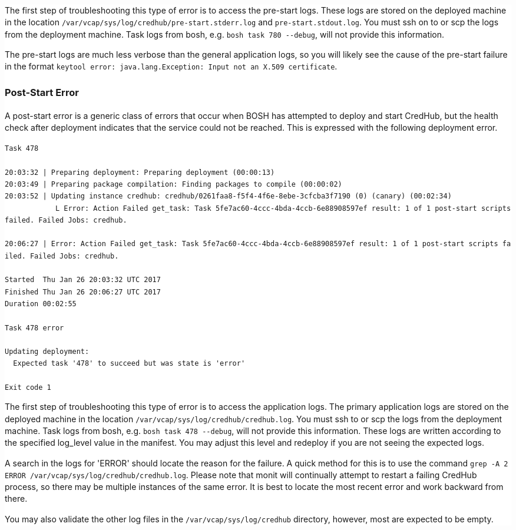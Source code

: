 The first step of troubleshooting this type of error is to access the pre-start logs. These logs are stored on the deployed machine in the location `/var/vcap/sys/log/credhub/pre-start.stderr.log` and `pre-start.stdout.log`. You must ssh on to or scp the logs from the deployment machine. Task logs from bosh, e.g. `bosh task 780 --debug`, will not provide this information. 

The pre-start logs are much less verbose than the general application logs, so you will likely see the cause of the pre-start failure in the format `keytool error: java.lang.Exception: Input not an X.509 certificate`.  

### Post-Start Error

A post-start error is a generic class of errors that occur when BOSH has attempted to deploy and start CredHub, but the health check after deployment indicates that the service could not be reached. This is expressed with the following deployment error. 

```
Task 478

20:03:32 | Preparing deployment: Preparing deployment (00:00:13)
20:03:49 | Preparing package compilation: Finding packages to compile (00:00:02)
20:03:52 | Updating instance credhub: credhub/0261faa8-f5f4-4f6e-8ebe-3cfcba3f7190 (0) (canary) (00:02:34)
            L Error: Action Failed get_task: Task 5fe7ac60-4ccc-4bda-4ccb-6e88908597ef result: 1 of 1 post-start scripts failed. Failed Jobs: credhub.

20:06:27 | Error: Action Failed get_task: Task 5fe7ac60-4ccc-4bda-4ccb-6e88908597ef result: 1 of 1 post-start scripts failed. Failed Jobs: credhub.

Started  Thu Jan 26 20:03:32 UTC 2017
Finished Thu Jan 26 20:06:27 UTC 2017
Duration 00:02:55

Task 478 error

Updating deployment:
  Expected task '478' to succeed but was state is 'error'

Exit code 1
```

<a name="logs"></a>The first step of troubleshooting this type of error is to access the application logs. The primary application logs are stored on the deployed machine in the location `/var/vcap/sys/log/credhub/credhub.log`. You must ssh to or scp the logs from the deployment machine. Task logs from bosh, e.g. `bosh task 478 --debug`, will not provide this information. These logs are written according to the specified log_level value in the manifest. You may adjust this level and redeploy if you are not seeing the expected logs.

A search in the logs for 'ERROR' should locate the reason for the failure. A quick method for this is to use the command `grep -A 2 ERROR /var/vcap/sys/log/credhub/credhub.log`. Please note that monit will continually attempt to restart a failing CredHub process, so there may be multiple instances of the same error. It is best to locate the most recent error and work backward from there.

You may also validate the other log files in the `/var/vcap/sys/log/credhub` directory, however, most are expected to be empty. 
